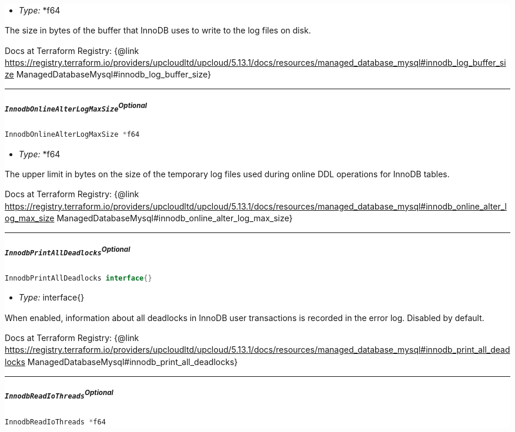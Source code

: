 - *Type:* *f64

The size in bytes of the buffer that InnoDB uses to write to the log files on disk.

Docs at Terraform Registry: {@link https://registry.terraform.io/providers/upcloudltd/upcloud/5.13.1/docs/resources/managed_database_mysql#innodb_log_buffer_size ManagedDatabaseMysql#innodb_log_buffer_size}

---

##### `InnodbOnlineAlterLogMaxSize`<sup>Optional</sup> <a name="InnodbOnlineAlterLogMaxSize" id="@cdktf/provider-upcloud.managedDatabaseMysql.ManagedDatabaseMysqlProperties.property.innodbOnlineAlterLogMaxSize"></a>

```go
InnodbOnlineAlterLogMaxSize *f64
```

- *Type:* *f64

The upper limit in bytes on the size of the temporary log files used during online DDL operations for InnoDB tables.

Docs at Terraform Registry: {@link https://registry.terraform.io/providers/upcloudltd/upcloud/5.13.1/docs/resources/managed_database_mysql#innodb_online_alter_log_max_size ManagedDatabaseMysql#innodb_online_alter_log_max_size}

---

##### `InnodbPrintAllDeadlocks`<sup>Optional</sup> <a name="InnodbPrintAllDeadlocks" id="@cdktf/provider-upcloud.managedDatabaseMysql.ManagedDatabaseMysqlProperties.property.innodbPrintAllDeadlocks"></a>

```go
InnodbPrintAllDeadlocks interface{}
```

- *Type:* interface{}

When enabled, information about all deadlocks in InnoDB user transactions is recorded in the error log. Disabled by default.

Docs at Terraform Registry: {@link https://registry.terraform.io/providers/upcloudltd/upcloud/5.13.1/docs/resources/managed_database_mysql#innodb_print_all_deadlocks ManagedDatabaseMysql#innodb_print_all_deadlocks}

---

##### `InnodbReadIoThreads`<sup>Optional</sup> <a name="InnodbReadIoThreads" id="@cdktf/provider-upcloud.managedDatabaseMysql.ManagedDatabaseMysqlProperties.property.innodbReadIoThreads"></a>

```go
InnodbReadIoThreads *f64
```
